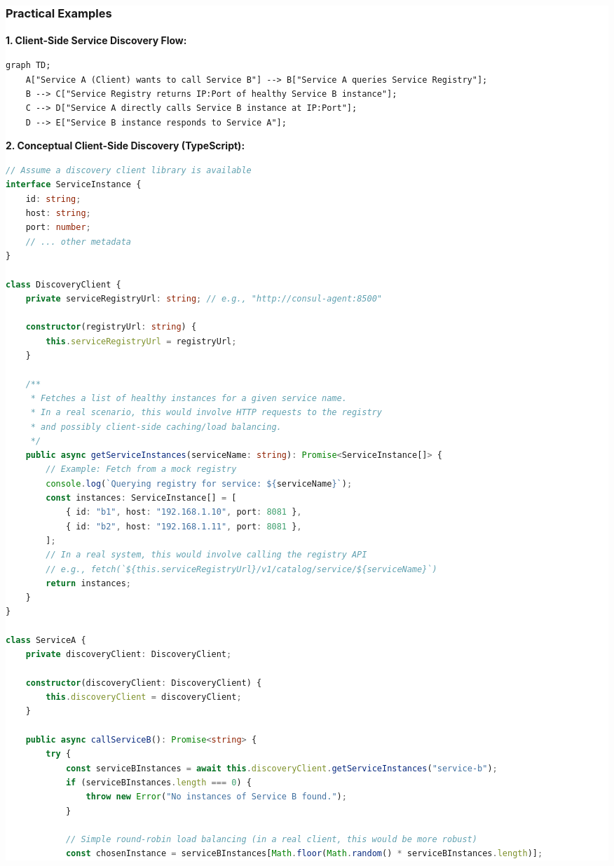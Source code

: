 
### Practical Examples

**1. Client-Side Service Discovery Flow:**

```mermaid
graph TD;
    A["Service A (Client) wants to call Service B"] --> B["Service A queries Service Registry"];
    B --> C["Service Registry returns IP:Port of healthy Service B instance"];
    C --> D["Service A directly calls Service B instance at IP:Port"];
    D --> E["Service B instance responds to Service A"];
```

**2. Conceptual Client-Side Discovery (TypeScript):**

```typescript
// Assume a discovery client library is available
interface ServiceInstance {
    id: string;
    host: string;
    port: number;
    // ... other metadata
}

class DiscoveryClient {
    private serviceRegistryUrl: string; // e.g., "http://consul-agent:8500"

    constructor(registryUrl: string) {
        this.serviceRegistryUrl = registryUrl;
    }

    /**
     * Fetches a list of healthy instances for a given service name.
     * In a real scenario, this would involve HTTP requests to the registry
     * and possibly client-side caching/load balancing.
     */
    public async getServiceInstances(serviceName: string): Promise<ServiceInstance[]> {
        // Example: Fetch from a mock registry
        console.log(`Querying registry for service: ${serviceName}`);
        const instances: ServiceInstance[] = [
            { id: "b1", host: "192.168.1.10", port: 8081 },
            { id: "b2", host: "192.168.1.11", port: 8081 },
        ];
        // In a real system, this would involve calling the registry API
        // e.g., fetch(`${this.serviceRegistryUrl}/v1/catalog/service/${serviceName}`)
        return instances;
    }
}

class ServiceA {
    private discoveryClient: DiscoveryClient;

    constructor(discoveryClient: DiscoveryClient) {
        this.discoveryClient = discoveryClient;
    }

    public async callServiceB(): Promise<string> {
        try {
            const serviceBInstances = await this.discoveryClient.getServiceInstances("service-b");
            if (serviceBInstances.length === 0) {
                throw new Error("No instances of Service B found.");
            }

            // Simple round-robin load balancing (in a real client, this would be more robust)
            const chosenInstance = serviceBInstances[Math.floor(Math.random() * serviceBInstances.length)];
```